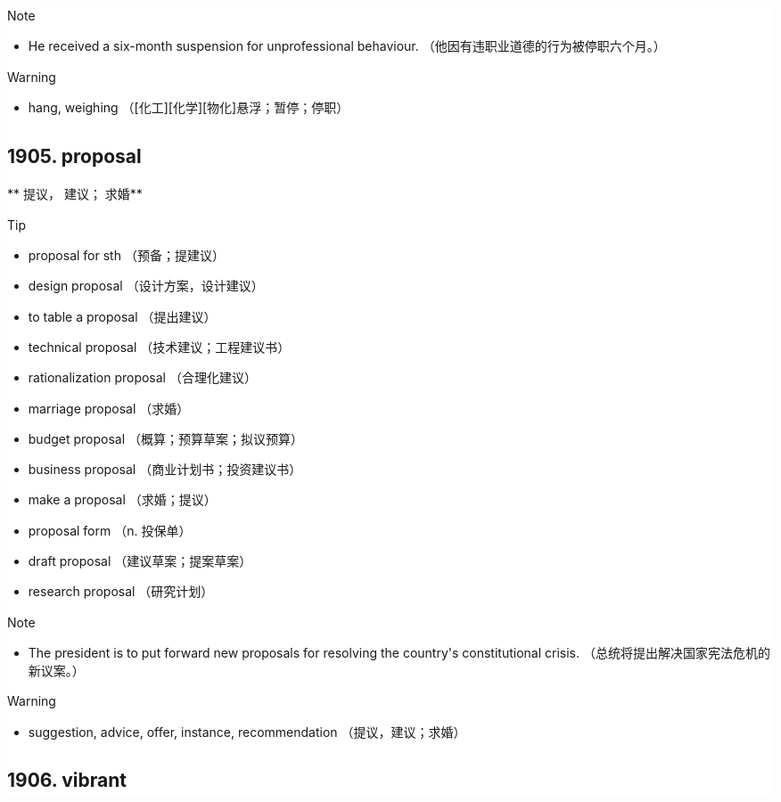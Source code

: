 > [!NOTE]
>
> - He received a six-month suspension for unprofessional behaviour. （他因有违职业道德的行为被停职六个月。）
>

> [!WARNING]
>
> - hang, weighing （[化工][化学][物化]悬浮；暂停；停职）
>

## 1905. proposal

** 提议， 建议； 求婚**

> [!TIP]
>
> - proposal for sth （预备；提建议）
>
> - design proposal （设计方案，设计建议）
>
> - to table a proposal （提出建议）
>
> - technical proposal （技术建议；工程建议书）
>
> - rationalization proposal （合理化建议）
>
> - marriage proposal （求婚）
>
> - budget proposal （概算；预算草案；拟议预算）
>
> - business proposal （商业计划书；投资建议书）
>
> - make a proposal （求婚；提议）
>
> - proposal form （n. 投保单）
>
> - draft proposal （建议草案；提案草案）
>
> - research proposal （研究计划）
>

> [!NOTE]
>
> - The president is to put forward new proposals for resolving the country's constitutional crisis. （总统将提出解决国家宪法危机的新议案。）
>

> [!WARNING]
>
> - suggestion, advice, offer, instance, recommendation （提议，建议；求婚）
>

## 1906. vibrant
